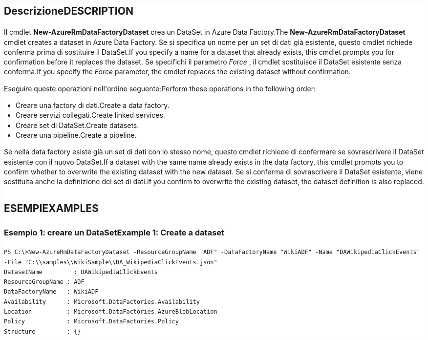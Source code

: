 ## <span data-ttu-id="e8678-107">Descrizione</span><span class="sxs-lookup"><span data-stu-id="e8678-107">DESCRIPTION</span></span>
<span data-ttu-id="e8678-108">Il cmdlet **New-AzureRmDataFactoryDataset** crea un DataSet in Azure Data Factory.</span><span class="sxs-lookup"><span data-stu-id="e8678-108">The **New-AzureRmDataFactoryDataset** cmdlet creates a dataset in Azure Data Factory.</span></span>
<span data-ttu-id="e8678-109">Se si specifica un nome per un set di dati già esistente, questo cmdlet richiede conferma prima di sostituire il DataSet.</span><span class="sxs-lookup"><span data-stu-id="e8678-109">If you specify a name for a dataset that already exists, this cmdlet prompts you for confirmation before it replaces the dataset.</span></span>
<span data-ttu-id="e8678-110">Se specifichi il parametro *Force* , il cmdlet sostituisce il DataSet esistente senza conferma.</span><span class="sxs-lookup"><span data-stu-id="e8678-110">If you specify the *Force* parameter, the cmdlet replaces the existing dataset without confirmation.</span></span>

<span data-ttu-id="e8678-111">Eseguire queste operazioni nell'ordine seguente:</span><span class="sxs-lookup"><span data-stu-id="e8678-111">Perform these operations in the following order:</span></span> 

- <span data-ttu-id="e8678-112">Creare una factory di dati.</span><span class="sxs-lookup"><span data-stu-id="e8678-112">Create a data factory.</span></span> 
- <span data-ttu-id="e8678-113">Creare servizi collegati.</span><span class="sxs-lookup"><span data-stu-id="e8678-113">Create linked services.</span></span> 
- <span data-ttu-id="e8678-114">Creare set di DataSet.</span><span class="sxs-lookup"><span data-stu-id="e8678-114">Create datasets.</span></span> 
- <span data-ttu-id="e8678-115">Creare una pipeline.</span><span class="sxs-lookup"><span data-stu-id="e8678-115">Create a pipeline.</span></span>

<span data-ttu-id="e8678-116">Se nella data factory esiste già un set di dati con lo stesso nome, questo cmdlet richiede di confermare se sovrascrivere il DataSet esistente con il nuovo DataSet.</span><span class="sxs-lookup"><span data-stu-id="e8678-116">If a dataset with the same name already exists in the data factory, this cmdlet prompts you to confirm whether to overwrite the existing dataset with the new dataset.</span></span>
<span data-ttu-id="e8678-117">Se si conferma di sovrascrivere il DataSet esistente, viene sostituita anche la definizione del set di dati.</span><span class="sxs-lookup"><span data-stu-id="e8678-117">If you confirm to overwrite the existing dataset, the dataset definition is also replaced.</span></span>

## <span data-ttu-id="e8678-118">ESEMPI</span><span class="sxs-lookup"><span data-stu-id="e8678-118">EXAMPLES</span></span>

### <span data-ttu-id="e8678-119">Esempio 1: creare un DataSet</span><span class="sxs-lookup"><span data-stu-id="e8678-119">Example 1: Create a dataset</span></span>
```
PS C:\>New-AzureRmDataFactoryDataset -ResourceGroupName "ADF" -DataFactoryName "WikiADF" -Name "DAWikipediaClickEvents" -File "C:\\samples\\WikiSample\\DA_WikipediaClickEvents.json"
DatasetName         : DAWikipediaClickEvents
ResourceGroupName : ADF
DataFactoryName   : WikiADF
Availability      : Microsoft.DataFactories.Availability
Location          : Microsoft.DataFactories.AzureBlobLocation
Policy            : Microsoft.DataFactories.Policy
Structure         : {}
```

